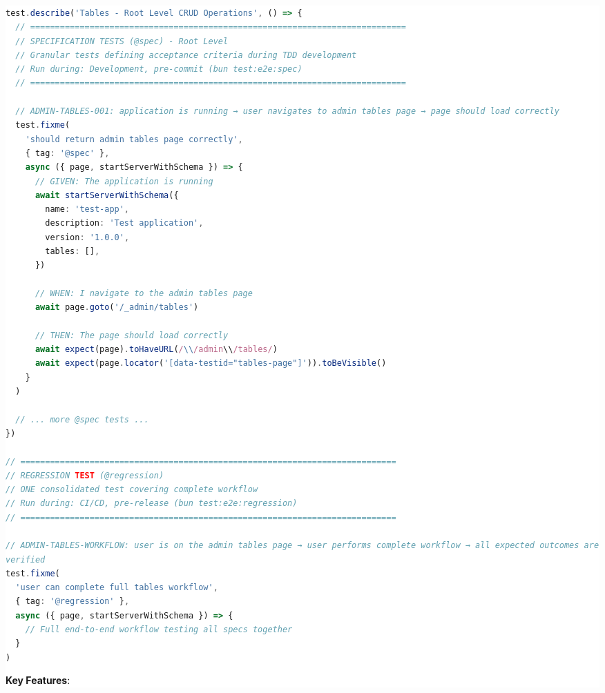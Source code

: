 ```typescript
test.describe('Tables - Root Level CRUD Operations', () => {
  // ============================================================================
  // SPECIFICATION TESTS (@spec) - Root Level
  // Granular tests defining acceptance criteria during TDD development
  // Run during: Development, pre-commit (bun test:e2e:spec)
  // ============================================================================

  // ADMIN-TABLES-001: application is running → user navigates to admin tables page → page should load correctly
  test.fixme(
    'should return admin tables page correctly',
    { tag: '@spec' },
    async ({ page, startServerWithSchema }) => {
      // GIVEN: The application is running
      await startServerWithSchema({
        name: 'test-app',
        description: 'Test application',
        version: '1.0.0',
        tables: [],
      })

      // WHEN: I navigate to the admin tables page
      await page.goto('/_admin/tables')

      // THEN: The page should load correctly
      await expect(page).toHaveURL(/\\/admin\\/tables/)
      await expect(page.locator('[data-testid="tables-page"]')).toBeVisible()
    }
  )

  // ... more @spec tests ...
})

// ============================================================================
// REGRESSION TEST (@regression)
// ONE consolidated test covering complete workflow
// Run during: CI/CD, pre-release (bun test:e2e:regression)
// ============================================================================

// ADMIN-TABLES-WORKFLOW: user is on the admin tables page → user performs complete workflow → all expected outcomes are verified
test.fixme(
  'user can complete full tables workflow',
  { tag: '@regression' },
  async ({ page, startServerWithSchema }) => {
    // Full end-to-end workflow testing all specs together
  }
)
```

**Key Features**:
